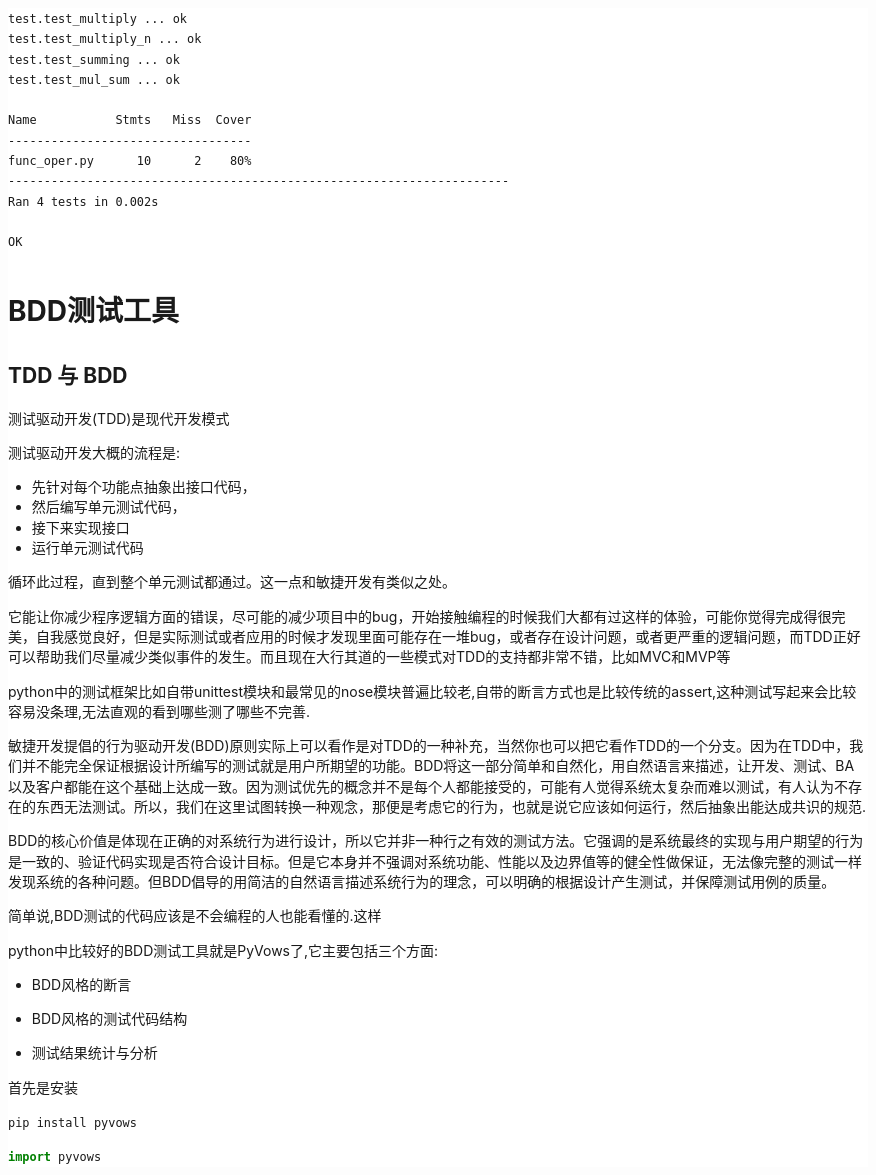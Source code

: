     test.test_multiply ... ok
    test.test_multiply_n ... ok
    test.test_summing ... ok
    test.test_mul_sum ... ok
    
    Name           Stmts   Miss  Cover
    ----------------------------------
    func_oper.py      10      2    80%
    ----------------------------------------------------------------------
    Ran 4 tests in 0.002s
    
    OK


# BDD测试工具

## TDD 与 BDD

测试驱动开发(TDD)是现代开发模式

测试驱动开发大概的流程是:

+ 先针对每个功能点抽象出接口代码，
+ 然后编写单元测试代码，
+ 接下来实现接口
+ 运行单元测试代码

循环此过程，直到整个单元测试都通过。这一点和敏捷开发有类似之处。

它能让你减少程序逻辑方面的错误，尽可能的减少项目中的bug，开始接触编程的时候我们大都有过这样的体验，可能你觉得完成得很完美，自我感觉良好，但是实际测试或者应用的时候才发现里面可能存在一堆bug，或者存在设计问题，或者更严重的逻辑问题，而TDD正好可以帮助我们尽量减少类似事件的发生。而且现在大行其道的一些模式对TDD的支持都非常不错，比如MVC和MVP等

python中的测试框架比如自带unittest模块和最常见的nose模块普遍比较老,自带的断言方式也是比较传统的assert,这种测试写起来会比较容易没条理,无法直观的看到哪些测了哪些不完善.

敏捷开发提倡的行为驱动开发(BDD)原则实际上可以看作是对TDD的一种补充，当然你也可以把它看作TDD的一个分支。因为在TDD中，我们并不能完全保证根据设计所编写的测试就是用户所期望的功能。BDD将这一部分简单和自然化，用自然语言来描述，让开发、测试、BA以及客户都能在这个基础上达成一致。因为测试优先的概念并不是每个人都能接受的，可能有人觉得系统太复杂而难以测试，有人认为不存在的东西无法测试。所以，我们在这里试图转换一种观念，那便是考虑它的行为，也就是说它应该如何运行，然后抽象出能达成共识的规范.

BDD的核心价值是体现在正确的对系统行为进行设计，所以它并非一种行之有效的测试方法。它强调的是系统最终的实现与用户期望的行为是一致的、验证代码实现是否符合设计目标。但是它本身并不强调对系统功能、性能以及边界值等的健全性做保证，无法像完整的测试一样发现系统的各种问题。但BDD倡导的用简洁的自然语言描述系统行为的理念，可以明确的根据设计产生测试，并保障测试用例的质量。

简单说,BDD测试的代码应该是不会编程的人也能看懂的.这样

python中比较好的BDD测试工具就是PyVows了,它主要包括三个方面:

+ BDD风格的断言

+ BDD风格的测试代码结构

+ 测试结果统计与分析



首先是安装

    pip install pyvows


```python
import pyvows
```
